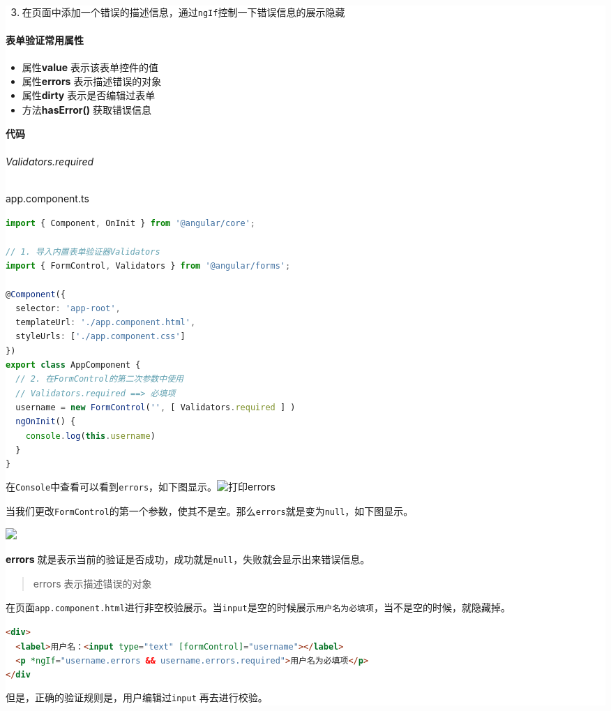 3. 在页面中添加一个错误的描述信息，通过`ngIf`控制一下错误信息的展示隐藏

#### 表单验证常用属性

- 属性**value** 表示该表单控件的值
- 属性**errors** 表示描述错误的对象
- 属性**dirty** 表示是否编辑过表单
- 方法**hasError()** 获取错误信息

**代码**

###### Validators.required

app.component.ts

```ts
import { Component, OnInit } from '@angular/core';

// 1. 导入内置表单验证器Validators
import { FormControl, Validators } from '@angular/forms';

@Component({
  selector: 'app-root',
  templateUrl: './app.component.html',
  styleUrls: ['./app.component.css']
})
export class AppComponent {
  // 2. 在FormControl的第二次参数中使用
  // Validators.required ==> 必填项
  username = new FormControl('', [ Validators.required ] )
  ngOnInit() {
    console.log(this.username)
  }
}
```

在`Console`中查看可以看到`errors`，如下图显示。![打印errors](https://ws2.sinaimg.cn/large/006tNc79ly1fzptknx0roj30jh0c6ab9.jpg)

当我们更改`FormControl`的第一个参数，使其不是空。那么`errors`就是变为`null`，如下图显示。

![](https://ws3.sinaimg.cn/large/006tNc79ly1fzpto7l59zj30lp0di0u5.jpg)

**errors**  就是表示当前的验证是否成功，成功就是`null`，失败就会显示出来错误信息。

> errors 表示描述错误的对象

在页面`app.component.html`进行非空校验展示。当`input`是空的时候展示`用户名为必填项`，当不是空的时候，就隐藏掉。

```html
<div>
  <label>用户名：<input type="text" [formControl]="username"></label>
  <p *ngIf="username.errors && username.errors.required">用户名为必填项</p>
</div
```

但是，正确的验证规则是，用户编辑过`input` 再去进行校验。
